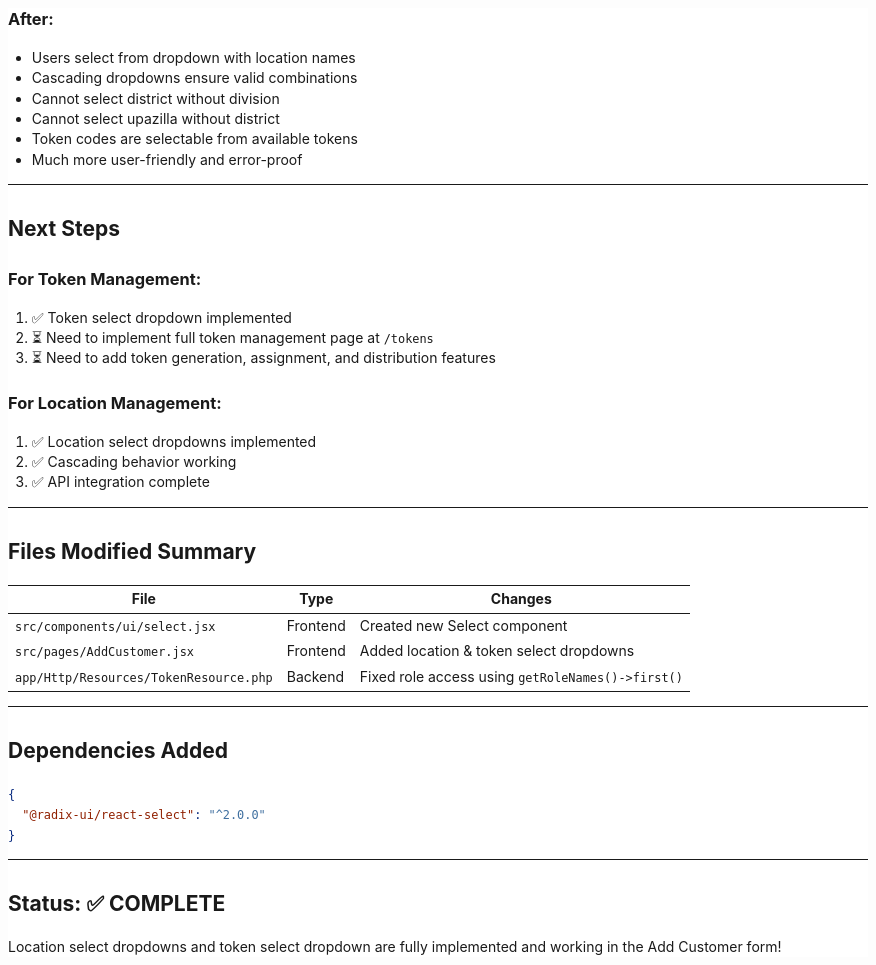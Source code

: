 ### After:
- Users select from dropdown with location names
- Cascading dropdowns ensure valid combinations
- Cannot select district without division
- Cannot select upazilla without district
- Token codes are selectable from available tokens
- Much more user-friendly and error-proof

---

## Next Steps

### For Token Management:
1. ✅ Token select dropdown implemented
2. ⏳ Need to implement full token management page at `/tokens`
3. ⏳ Need to add token generation, assignment, and distribution features

### For Location Management:
1. ✅ Location select dropdowns implemented
2. ✅ Cascading behavior working
3. ✅ API integration complete

---

## Files Modified Summary

| File | Type | Changes |
|------|------|---------|
| `src/components/ui/select.jsx` | Frontend | Created new Select component |
| `src/pages/AddCustomer.jsx` | Frontend | Added location & token select dropdowns |
| `app/Http/Resources/TokenResource.php` | Backend | Fixed role access using `getRoleNames()->first()` |

---

## Dependencies Added

```json
{
  "@radix-ui/react-select": "^2.0.0"
}
```

---

## Status: ✅ COMPLETE

Location select dropdowns and token select dropdown are fully implemented and working in the Add Customer form!

